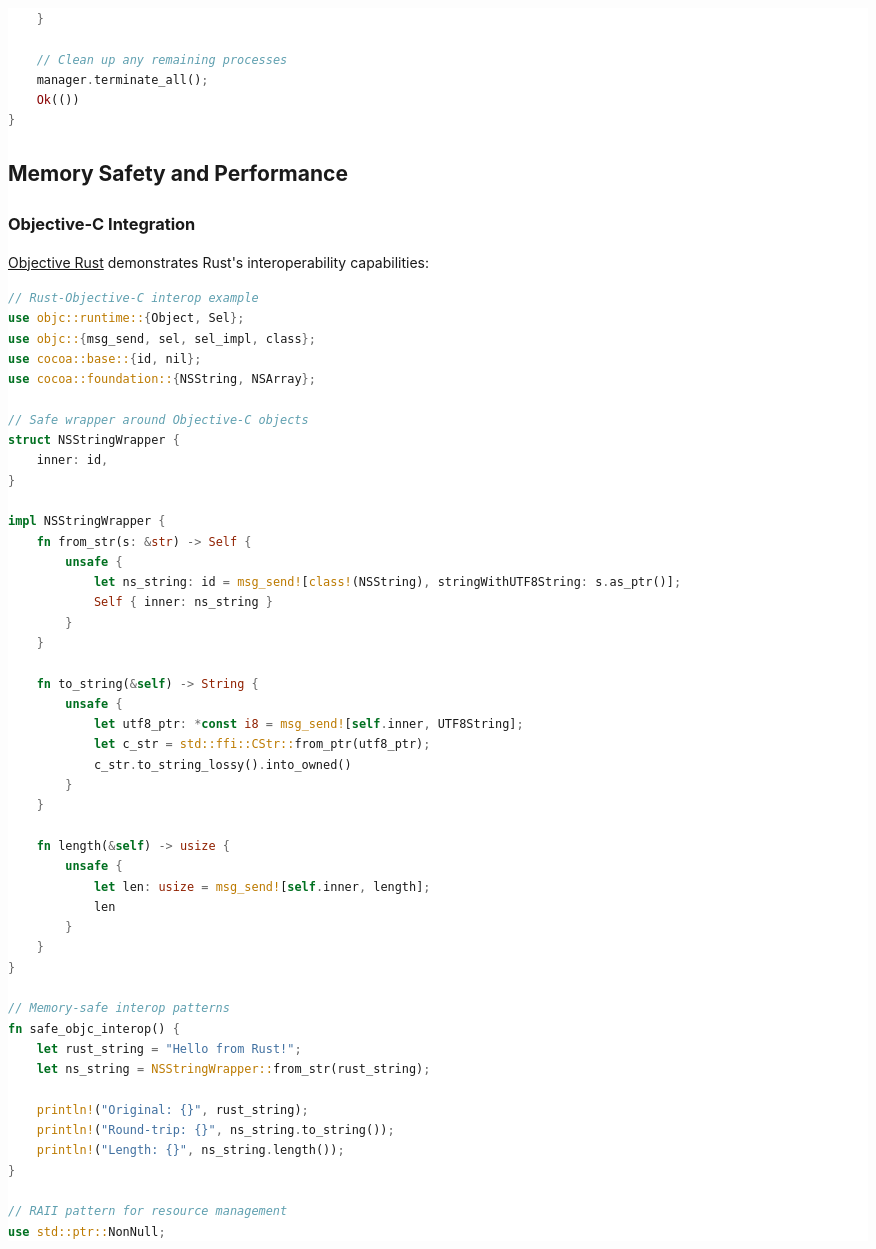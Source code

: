 ```rust
    }
    
    // Clean up any remaining processes
    manager.terminate_all();
    Ok(())
}
```

## Memory Safety and Performance

### Objective-C Integration

[Objective Rust](https://belkadan.com/blog/2020/08/Objective-Rust/) demonstrates Rust's interoperability capabilities:

```rust
// Rust-Objective-C interop example
use objc::runtime::{Object, Sel};
use objc::{msg_send, sel, sel_impl, class};
use cocoa::base::{id, nil};
use cocoa::foundation::{NSString, NSArray};

// Safe wrapper around Objective-C objects
struct NSStringWrapper {
    inner: id,
}

impl NSStringWrapper {
    fn from_str(s: &str) -> Self {
        unsafe {
            let ns_string: id = msg_send![class!(NSString), stringWithUTF8String: s.as_ptr()];
            Self { inner: ns_string }
        }
    }
    
    fn to_string(&self) -> String {
        unsafe {
            let utf8_ptr: *const i8 = msg_send![self.inner, UTF8String];
            let c_str = std::ffi::CStr::from_ptr(utf8_ptr);
            c_str.to_string_lossy().into_owned()
        }
    }
    
    fn length(&self) -> usize {
        unsafe {
            let len: usize = msg_send![self.inner, length];
            len
        }
    }
}

// Memory-safe interop patterns
fn safe_objc_interop() {
    let rust_string = "Hello from Rust!";
    let ns_string = NSStringWrapper::from_str(rust_string);
    
    println!("Original: {}", rust_string);
    println!("Round-trip: {}", ns_string.to_string());
    println!("Length: {}", ns_string.length());
}

// RAII pattern for resource management
use std::ptr::NonNull;
```